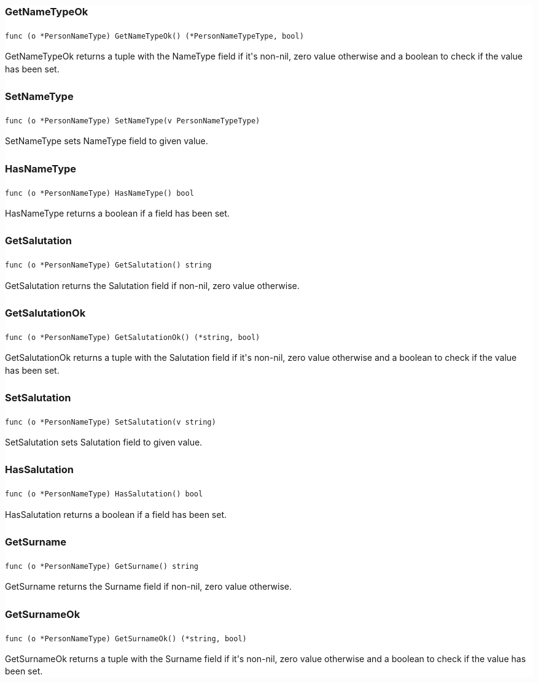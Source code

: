### GetNameTypeOk

`func (o *PersonNameType) GetNameTypeOk() (*PersonNameTypeType, bool)`

GetNameTypeOk returns a tuple with the NameType field if it's non-nil, zero value otherwise
and a boolean to check if the value has been set.

### SetNameType

`func (o *PersonNameType) SetNameType(v PersonNameTypeType)`

SetNameType sets NameType field to given value.

### HasNameType

`func (o *PersonNameType) HasNameType() bool`

HasNameType returns a boolean if a field has been set.

### GetSalutation

`func (o *PersonNameType) GetSalutation() string`

GetSalutation returns the Salutation field if non-nil, zero value otherwise.

### GetSalutationOk

`func (o *PersonNameType) GetSalutationOk() (*string, bool)`

GetSalutationOk returns a tuple with the Salutation field if it's non-nil, zero value otherwise
and a boolean to check if the value has been set.

### SetSalutation

`func (o *PersonNameType) SetSalutation(v string)`

SetSalutation sets Salutation field to given value.

### HasSalutation

`func (o *PersonNameType) HasSalutation() bool`

HasSalutation returns a boolean if a field has been set.

### GetSurname

`func (o *PersonNameType) GetSurname() string`

GetSurname returns the Surname field if non-nil, zero value otherwise.

### GetSurnameOk

`func (o *PersonNameType) GetSurnameOk() (*string, bool)`

GetSurnameOk returns a tuple with the Surname field if it's non-nil, zero value otherwise
and a boolean to check if the value has been set.
